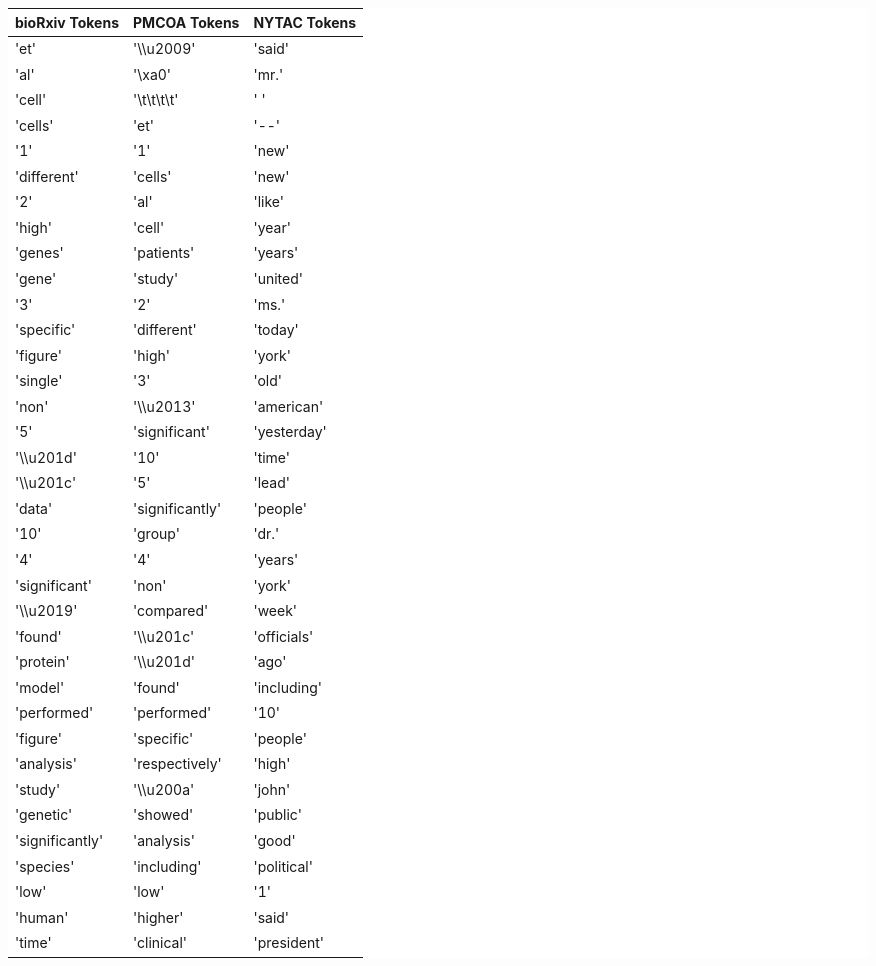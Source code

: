 | bioRxiv Tokens  | PMCOA Tokens    | NYTAC Tokens | 
|-----------------|-----------------|--------------| 
| 'et'            | '\\\\u2009'     | 'said'       | 
| 'al'            | '\\xa0'         | 'mr.'        | 
| 'cell'          | '\\t\\t\\t\\t'  | ' '          | 
| 'cells'         | 'et'            | '--'         | 
| '1'             | '1'             | 'new'        | 
| 'different'     | 'cells'         | 'new'        | 
| '2'             | 'al'            | 'like'       | 
| 'high'          | 'cell'          | 'year'       | 
| 'genes'         | 'patients'      | 'years'      | 
| 'gene'          | 'study'         | 'united'     | 
| '3'             | '2'             | 'ms.'        | 
| 'specific'      | 'different'     | 'today'      | 
| 'figure'        | 'high'          | 'york'       | 
| 'single'        | '3'             | 'old'        | 
| 'non'           | '\\\\u2013'     | 'american'   | 
| '5'             | 'significant'   | 'yesterday'  | 
| '\\\\u201d'     | '10'            | 'time'       | 
| '\\\\u201c'     | '5'             | 'lead'       | 
| 'data'          | 'significantly' | 'people'     | 
| '10'            | 'group'         | 'dr.'        | 
| '4'             | '4'             | 'years'      | 
| 'significant'   | 'non'           | 'york'       | 
| '\\\\u2019'     | 'compared'      | 'week'       | 
| 'found'         | '\\\\u201c'     | 'officials'  | 
| 'protein'       | '\\\\u201d'     | 'ago'        | 
| 'model'         | 'found'         | 'including'  | 
| 'performed'     | 'performed'     | '10'         | 
| 'figure'        | 'specific'      | 'people'     | 
| 'analysis'      | 'respectively'  | 'high'       | 
| 'study'         | '\\\\u200a'     | 'john'       | 
| 'genetic'       | 'showed'        | 'public'     | 
| 'significantly' | 'analysis'      | 'good'       | 
| 'species'       | 'including'     | 'political'  | 
| 'low'           | 'low'           | '1'          | 
| 'human'         | 'higher'        | 'said'       | 
| 'time'          | 'clinical'      | 'president'  | 